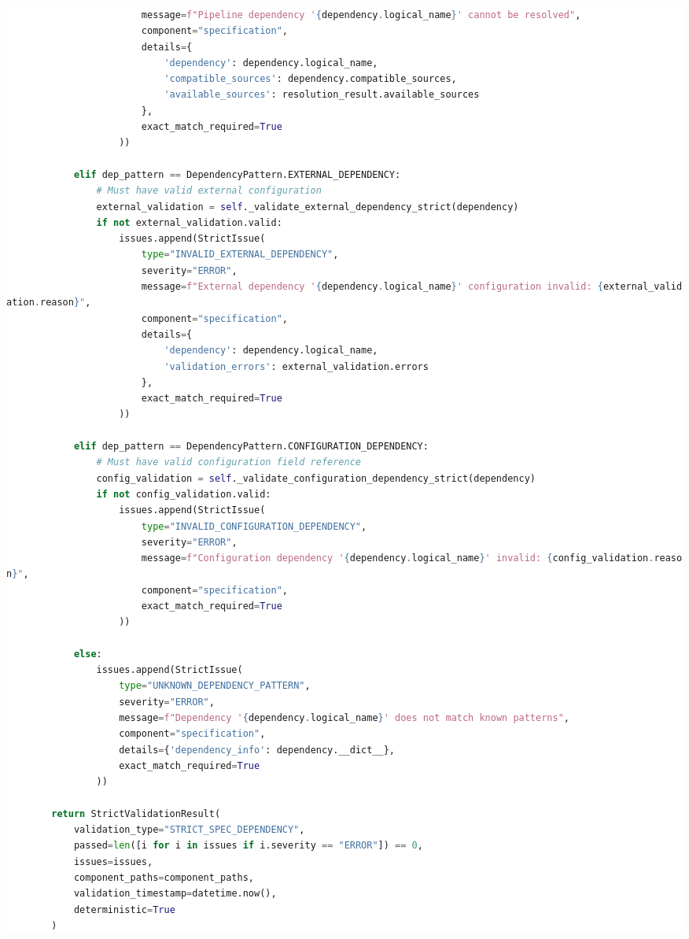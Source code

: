 ```python
                        message=f"Pipeline dependency '{dependency.logical_name}' cannot be resolved",
                        component="specification",
                        details={
                            'dependency': dependency.logical_name,
                            'compatible_sources': dependency.compatible_sources,
                            'available_sources': resolution_result.available_sources
                        },
                        exact_match_required=True
                    ))
            
            elif dep_pattern == DependencyPattern.EXTERNAL_DEPENDENCY:
                # Must have valid external configuration
                external_validation = self._validate_external_dependency_strict(dependency)
                if not external_validation.valid:
                    issues.append(StrictIssue(
                        type="INVALID_EXTERNAL_DEPENDENCY",
                        severity="ERROR",
                        message=f"External dependency '{dependency.logical_name}' configuration invalid: {external_validation.reason}",
                        component="specification",
                        details={
                            'dependency': dependency.logical_name,
                            'validation_errors': external_validation.errors
                        },
                        exact_match_required=True
                    ))
            
            elif dep_pattern == DependencyPattern.CONFIGURATION_DEPENDENCY:
                # Must have valid configuration field reference
                config_validation = self._validate_configuration_dependency_strict(dependency)
                if not config_validation.valid:
                    issues.append(StrictIssue(
                        type="INVALID_CONFIGURATION_DEPENDENCY",
                        severity="ERROR",
                        message=f"Configuration dependency '{dependency.logical_name}' invalid: {config_validation.reason}",
                        component="specification",
                        exact_match_required=True
                    ))
            
            else:
                issues.append(StrictIssue(
                    type="UNKNOWN_DEPENDENCY_PATTERN",
                    severity="ERROR",
                    message=f"Dependency '{dependency.logical_name}' does not match known patterns",
                    component="specification",
                    details={'dependency_info': dependency.__dict__},
                    exact_match_required=True
                ))
        
        return StrictValidationResult(
            validation_type="STRICT_SPEC_DEPENDENCY",
            passed=len([i for i in issues if i.severity == "ERROR"]) == 0,
            issues=issues,
            component_paths=component_paths,
            validation_timestamp=datetime.now(),
            deterministic=True
        )
```
